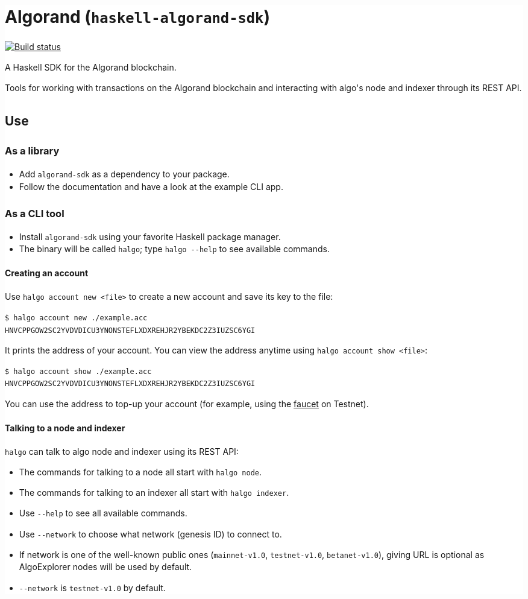# Algorand (`haskell-algorand-sdk`)

[![Build status](https://badge.buildkite.com/fee949a1cd2d80a51deb17fe28c2d8b367255344e870dcf87a.svg)](https://buildkite.com/serokell/haskell-algorand-sdk)

A Haskell SDK for the Algorand blockchain.

Tools for working with transactions on the Algorand blockchain and interacting
with algo's node and indexer through its REST API.


## Use

### As a library

* Add `algorand-sdk` as a dependency to your package.
* Follow the documentation and have a look at the example CLI app.

### As a CLI tool

* Install `algorand-sdk` using your favorite Haskell package manager.
* The binary will be called `halgo`; type `halgo --help` to see available commands.

#### Creating an account

Use `halgo account new <file>` to create a new account and save its key to the file:

```text
$ halgo account new ./example.acc
HNVCPPGOW2SC2YVDVDICU3YNONSTEFLXDXREHJR2YBEKDC2Z3IUZSC6YGI
```

It prints the address of your account. You can view the address anytime
using `halgo account show <file>`:

```text
$ halgo account show ./example.acc
HNVCPPGOW2SC2YVDVDICU3YNONSTEFLXDXREHJR2YBEKDC2Z3IUZSC6YGI
```

You can use the address to top-up your account (for example, using the [faucet]
on Testnet).

[faucet]: https://bank.testnet.algorand.network/

#### Talking to a node and indexer

`halgo` can talk to algo node and indexer using its REST API:
* The commands for talking to a node all start with `halgo node`.
* The commands for talking to an indexer all start with `halgo indexer`.

* Use `--help` to see all available commands.
* Use `--network` to choose what network (genesis ID) to connect to.
* If network is one of the well-known public ones (`mainnet-v1.0`,
  `testnet-v1.0`, `betanet-v1.0`), giving URL is optional as AlgoExplorer
  nodes will be used by default.
* `--network` is `testnet-v1.0` by default.


[MPL-2.0]: https://spdx.org/licenses/MPL-2.0.html
[Serokell]: https://serokell.io/